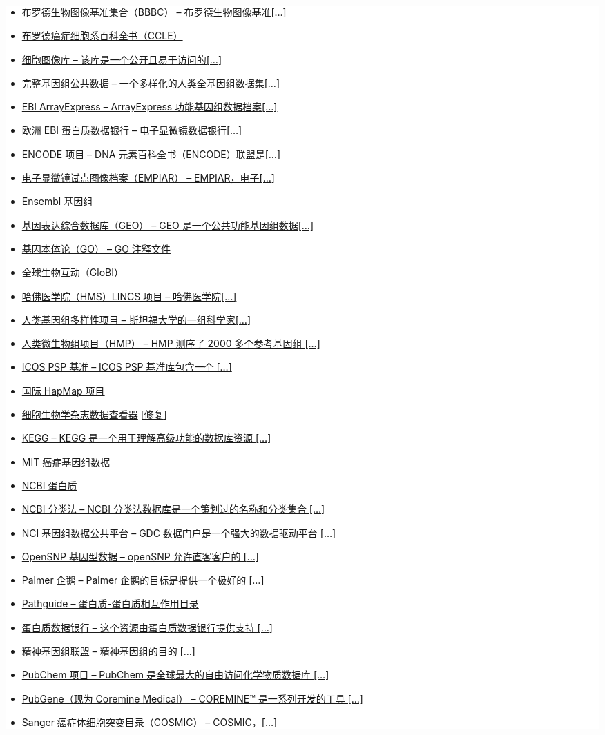 +   [布罗德生物图像基准集合（BBBC） – 布罗德生物图像基准[…]](https://www.broadinstitute.org/bbbc)

+   [布罗德癌症细胞系百科全书（CCLE）](https://www.broadinstitute.org/ccle/home)

+   [细胞图像库 – 该库是一个公开且易于访问的[…]](http://www.cellimagelibrary.org/)

+   [完整基因组公共数据 – 一个多样化的人类全基因组数据集[…]](http://www.completegenomics.com/public-data/69-genomes/)

+   [EBI ArrayExpress – ArrayExpress 功能基因组数据档案[…]](http://www.ebi.ac.uk/arrayexpress/)

+   [欧洲 EBI 蛋白质数据银行 – 电子显微镜数据银行[…]](http://www.ebi.ac.uk/pdbe/emdb/index.html/)

+   [ENCODE 项目 – DNA 元素百科全书（ENCODE）联盟是[…]](https://www.encodeproject.org/)

+   [电子显微镜试点图像档案（EMPIAR） – EMPIAR，电子[…]](http://www.ebi.ac.uk/pdbe/emdb/empiar/)

+   [Ensembl 基因组](https://ensemblgenomes.org/)

+   [基因表达综合数据库（GEO） – GEO 是一个公共功能基因组数据[…]](http://www.ncbi.nlm.nih.gov/geo/)

+   [基因本体论（GO） – GO 注释文件](http://geneontology.org/docs/download-go-annotations/)

+   [全球生物互动（GloBI）](https://github.com/jhpoelen/eol-globi-data/wiki#accessing-species-interaction-data)

+   [哈佛医学院（HMS）LINCS 项目 – 哈佛医学院[…]](http://lincs.hms.harvard.edu/)

+   [人类基因组多样性项目 – 斯坦福大学的一组科学家[…]](http://www.hagsc.org/hgdp/files.html)

+   [人类微生物组项目（HMP） – HMP 测序了 2000 多个参考基因组 […]](http://www.hmpdacc.org/reference_genomes/reference_genomes.php)

+   [ICOS PSP 基准 – ICOS PSP 基准库包含一个 […]](http://ico2s.org/datasets/psp_benchmark.html)

+   [国际 HapMap 项目](http://hapmap.ncbi.nlm.nih.gov/downloads/index.html.en)

+   [细胞生物学杂志数据查看器](https://rupress.org/jcb/pages/jcb-dataviewer) [[修复](https://github.com/awesomedata/apd-core/tree/master/core//Biology/Journal-of-Cell-Biology-DataViewer.yml)]

+   [KEGG – KEGG 是一个用于理解高级功能的数据库资源 […]](http://www.genome.jp/kegg/)

+   [MIT 癌症基因组数据](https://www.broadinstitute.org/cgi-bin/cancer/datasets.cgi)

+   [NCBI 蛋白质](http://www.ncbi.nlm.nih.gov/guide/proteins/#databases)

+   [NCBI 分类法 – NCBI 分类法数据库是一个策划过的名称和分类集合 […]](http://www.ncbi.nlm.nih.gov/taxonomy)

+   [NCI 基因组数据公共平台 – GDC 数据门户是一个强大的数据驱动平台 […]](https://gdc.cancer.gov/access-data/gdc-data-portal)

+   [OpenSNP 基因型数据 – openSNP 允许直客客户的 […]](https://opensnp.org/)

+   [Palmer 企鹅 – Palmer 企鹅的目标是提供一个极好的 […]](https://allisonhorst.github.io/palmerpenguins/)

+   [Pathguide – 蛋白质-蛋白质相互作用目录](http://www.pathguide.org/)

+   [蛋白质数据银行 – 这个资源由蛋白质数据银行提供支持 […]](http://www.rcsb.org/)

+   [精神基因组联盟 – 精神基因组的目的 […]](https://www.med.unc.edu/pgc/downloads)

+   [PubChem 项目 – PubChem 是全球最大的自由访问化学物质数据库 […]](https://pubchem.ncbi.nlm.nih.gov/)

+   [PubGene（现为 Coremine Medical） – COREMINE™ 是一系列开发的工具 […]](https://www.coremine.com/)

+   [Sanger 癌症体细胞突变目录（COSMIC） – COSMIC，[…]](http://cancer.sanger.ac.uk/cosmic)
